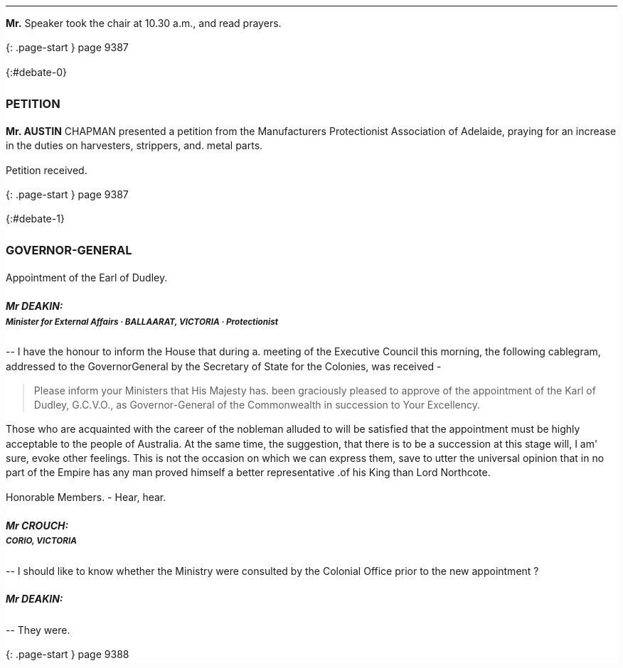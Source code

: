 
----


 **Mr.** Speaker  took the chair at 10.30 a.m., and read prayers. 

{: .page-start }
page 9387

{:#debate-0}
### PETITION


 **Mr. AUSTIN** CHAPMAN presented a petition from  the  Manufacturers Protectionist Association of Adelaide, praying for an increase in the duties on harvesters,  strippers, and. metal parts. 

Petition received. 

{: .page-start }
page 9387

{:#debate-1}
### GOVERNOR-GENERAL

Appointment of the Earl of Dudley. 

##### Mr DEAKIN:<br><small class="text-muted">Minister for External Affairs &middot; BALLAARAT, VICTORIA &middot; Protectionist</small>

-- I have the honour to inform the House that during a. meeting of the Executive Council this morning, the following cablegram, addressed to the GovernorGeneral by the Secretary of State for the Colonies, was received - 

  >Please inform your Ministers that His Majesty has. been graciously pleased to approve of  the appointment of the Karl of Dudley, G.C.V.O., as Governor-General of the Commonwealth in succession to Your Excellency. 

Those who are acquainted with the career of the nobleman alluded to will be satisfied that the appointment must be highly acceptable to the people of Australia. At the same time, the suggestion, that there is to be a succession at this stage will, I am' sure, evoke other feelings. This is not the occasion on which we can express them, save to utter the universal opinion that in no part of the Empire has any man proved himself a better representative .of his King than Lord Northcote. 

Honorable Members.  -  Hear, hear. 

##### Mr CROUCH:<br><small class="text-muted">CORIO, VICTORIA</small>

-- I should like to know whether the Ministry were consulted by the Colonial Office prior to the new appointment ? 

##### Mr DEAKIN:

-- They were. 

{: .page-start }
page 9388
